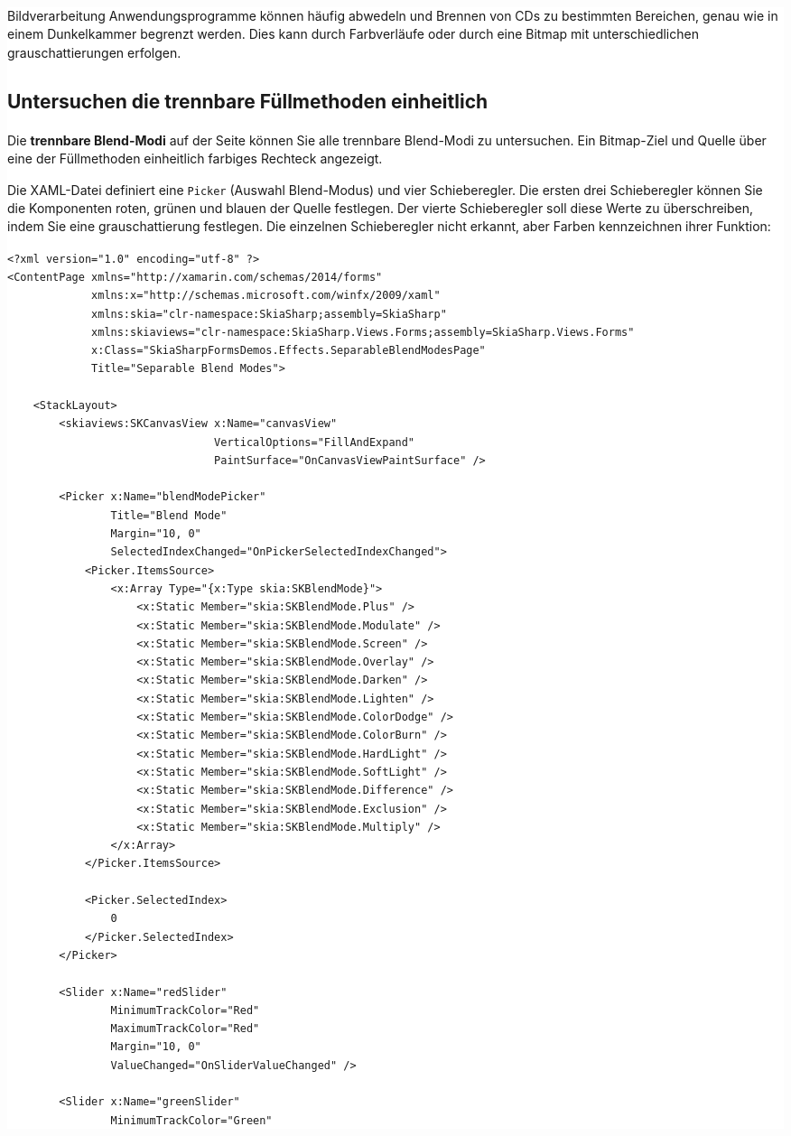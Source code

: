 Bildverarbeitung Anwendungsprogramme können häufig abwedeln und Brennen von CDs zu bestimmten Bereichen, genau wie in einem Dunkelkammer begrenzt werden. Dies kann durch Farbverläufe oder durch eine Bitmap mit unterschiedlichen grauschattierungen erfolgen.

## <a name="exploring-the-separable-blend-modes"></a>Untersuchen die trennbare Füllmethoden einheitlich

Die **trennbare Blend-Modi** auf der Seite können Sie alle trennbare Blend-Modi zu untersuchen. Ein Bitmap-Ziel und Quelle über eine der Füllmethoden einheitlich farbiges Rechteck angezeigt. 

Die XAML-Datei definiert eine `Picker` (Auswahl Blend-Modus) und vier Schieberegler. Die ersten drei Schieberegler können Sie die Komponenten roten, grünen und blauen der Quelle festlegen. Der vierte Schieberegler soll diese Werte zu überschreiben, indem Sie eine grauschattierung festlegen. Die einzelnen Schieberegler nicht erkannt, aber Farben kennzeichnen ihrer Funktion:

```xaml
<?xml version="1.0" encoding="utf-8" ?>
<ContentPage xmlns="http://xamarin.com/schemas/2014/forms"
             xmlns:x="http://schemas.microsoft.com/winfx/2009/xaml"
             xmlns:skia="clr-namespace:SkiaSharp;assembly=SkiaSharp"
             xmlns:skiaviews="clr-namespace:SkiaSharp.Views.Forms;assembly=SkiaSharp.Views.Forms"
             x:Class="SkiaSharpFormsDemos.Effects.SeparableBlendModesPage"
             Title="Separable Blend Modes">

    <StackLayout>
        <skiaviews:SKCanvasView x:Name="canvasView"
                                VerticalOptions="FillAndExpand"
                                PaintSurface="OnCanvasViewPaintSurface" />

        <Picker x:Name="blendModePicker"
                Title="Blend Mode"
                Margin="10, 0"
                SelectedIndexChanged="OnPickerSelectedIndexChanged">
            <Picker.ItemsSource>
                <x:Array Type="{x:Type skia:SKBlendMode}">
                    <x:Static Member="skia:SKBlendMode.Plus" />
                    <x:Static Member="skia:SKBlendMode.Modulate" />
                    <x:Static Member="skia:SKBlendMode.Screen" />
                    <x:Static Member="skia:SKBlendMode.Overlay" />
                    <x:Static Member="skia:SKBlendMode.Darken" />
                    <x:Static Member="skia:SKBlendMode.Lighten" />
                    <x:Static Member="skia:SKBlendMode.ColorDodge" />
                    <x:Static Member="skia:SKBlendMode.ColorBurn" />
                    <x:Static Member="skia:SKBlendMode.HardLight" />
                    <x:Static Member="skia:SKBlendMode.SoftLight" />
                    <x:Static Member="skia:SKBlendMode.Difference" />
                    <x:Static Member="skia:SKBlendMode.Exclusion" />
                    <x:Static Member="skia:SKBlendMode.Multiply" />
                </x:Array>
            </Picker.ItemsSource>

            <Picker.SelectedIndex>
                0
            </Picker.SelectedIndex>
        </Picker>

        <Slider x:Name="redSlider"
                MinimumTrackColor="Red"
                MaximumTrackColor="Red"
                Margin="10, 0"
                ValueChanged="OnSliderValueChanged" />

        <Slider x:Name="greenSlider"
                MinimumTrackColor="Green"
```